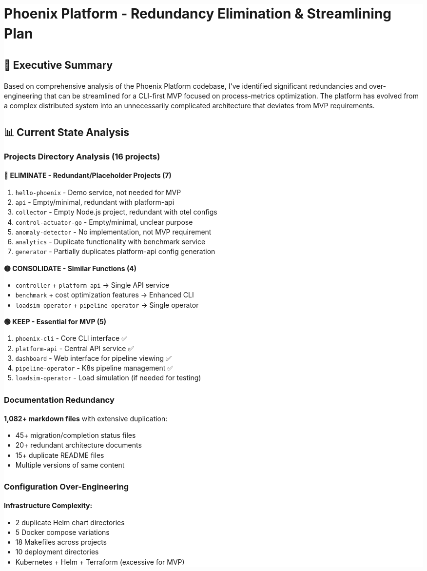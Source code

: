 # Phoenix Platform - Redundancy Elimination & Streamlining Plan

## 🎯 Executive Summary

Based on comprehensive analysis of the Phoenix Platform codebase, I've identified significant redundancies and over-engineering that can be streamlined for a CLI-first MVP focused on process-metrics optimization. The platform has evolved from a complex distributed system into an unnecessarily complicated architecture that deviates from MVP requirements.

## 📊 Current State Analysis

### Projects Directory Analysis (16 projects)

**🔴 ELIMINATE - Redundant/Placeholder Projects (7)**
1. `hello-phoenix` - Demo service, not needed for MVP
2. `api` - Empty/minimal, redundant with platform-api  
3. `collector` - Empty Node.js project, redundant with otel configs
4. `control-actuator-go` - Empty/minimal, unclear purpose
5. `anomaly-detector` - No implementation, not MVP requirement
6. `analytics` - Duplicate functionality with benchmark service
7. `generator` - Partially duplicates platform-api config generation

**🟡 CONSOLIDATE - Similar Functions (4)**
- `controller` + `platform-api` → Single API service
- `benchmark` + cost optimization features → Enhanced CLI
- `loadsim-operator` + `pipeline-operator` → Single operator

**🟢 KEEP - Essential for MVP (5)**
1. `phoenix-cli` - Core CLI interface ✅
2. `platform-api` - Central API service ✅  
3. `dashboard` - Web interface for pipeline viewing ✅
4. `pipeline-operator` - K8s pipeline management ✅
5. `loadsim-operator` - Load simulation (if needed for testing)

### Documentation Redundancy

**1,082+ markdown files** with extensive duplication:
- 45+ migration/completion status files
- 20+ redundant architecture documents  
- 15+ duplicate README files
- Multiple versions of same content

### Configuration Over-Engineering

**Infrastructure Complexity:**
- 2 duplicate Helm chart directories
- 5 Docker compose variations
- 18 Makefiles across projects
- 10 deployment directories
- Kubernetes + Helm + Terraform (excessive for MVP)
